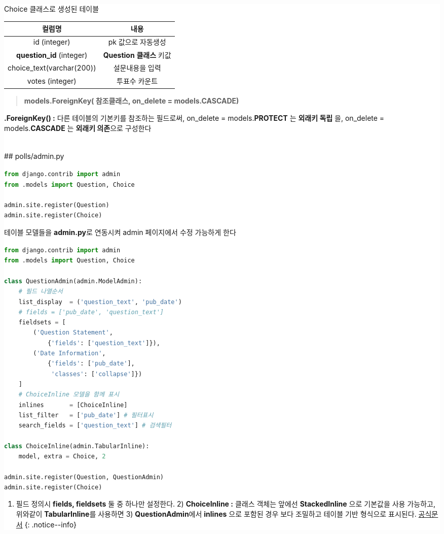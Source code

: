 
Choice 클래스로 생성된 테이블

| 컬럼명                       | 내용                     |
|:----------------------------:|:------------------------:|
| id (integer)                 | pk 값으로 자동생성       |
| **question_id** (integer)    | **Question 클래스** 키값 |
| choice_text(varchar(200))    | 설문내용을 입력          |
| votes (integer)              | 투표수 카운트            |

> **models.ForeignKey( 참조클래스, on_delete = models.CASCADE)**

**.ForeignKey() :** 다른 테이블의 기본키를 참조하는 필드로써, on_delete = models.**PROTECT** 는 **외래키 독립** 을, on_delete = models.**CASCADE** 는  **외래키 의존**으로 구성한다

<br/>
## polls/admin.py

```python
from django.contrib import admin
from .models import Question, Choice

admin.site.register(Question)
admin.site.register(Choice)
```

테이블 모델들을 **admin.py**로 연동시켜 admin 페이지에서 수정 가능하게 한다 

```python
from django.contrib import admin
from .models import Question, Choice

class QuestionAdmin(admin.ModelAdmin):
    # 필드 나열순서
    list_display  = ('question_text', 'pub_date')
    # fields = ['pub_date', 'question_text']
    fieldsets = [
        ('Question Statement',
            {'fields': ['question_text']}),
        ('Date Information',
            {'fields': ['pub_date'],
             'classes': ['collapse']})
    ]
    # ChoiceInline 모델을 함께 표시
    inlines       = [ChoiceInline]
    list_filter   = ['pub_date'] # 필터표시
    search_fields = ['question_text'] # 검색필터

class ChoiceInline(admin.TabularInline):
    model, extra = Choice, 2

admin.site.register(Question, QuestionAdmin)
admin.site.register(Choice)
```
1) 필드 정의시 **fields, fieldsets** 둘 중 하나만 설정한다. 2) **ChoiceInline :** 클래스 객체는 앞에선 **StackedInline** 으로 기본값을 사용 가능하고, 위와같이 **TabularInline**를 사용하면 3) **QuestionAdmin**에서 **inlines** 으로 포함된 경우 보다 조밀하고 테이블 기반 형식으로 표시된다. [공식문서](https://docs.djangoproject.com/ko/2.1/intro/tutorial07/)
{: .notice--info}
